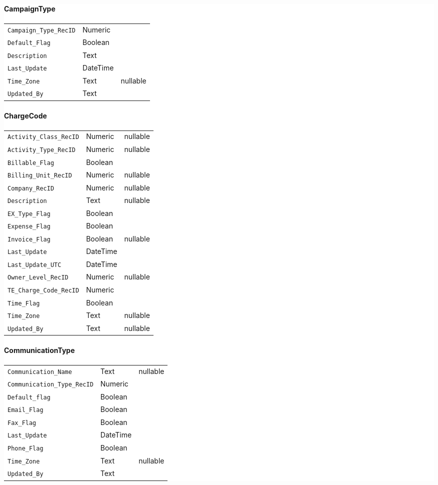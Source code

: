 #### CampaignType
|             |             |     |
|-------------|-------------|-----|
| `Campaign_Type_RecID` | Numeric |  |
| `Default_Flag` | Boolean |  |
| `Description` | Text |  |
| `Last_Update` | DateTime |  |
| `Time_Zone` | Text | nullable |
| `Updated_By` | Text |  |

#### ChargeCode
|             |             |     |
|-------------|-------------|-----|
| `Activity_Class_RecID` | Numeric | nullable |
| `Activity_Type_RecID` | Numeric | nullable |
| `Billable_Flag` | Boolean |  |
| `Billing_Unit_RecID` | Numeric | nullable |
| `Company_RecID` | Numeric | nullable |
| `Description` | Text | nullable |
| `EX_Type_Flag` | Boolean |  |
| `Expense_Flag` | Boolean |  |
| `Invoice_Flag` | Boolean | nullable |
| `Last_Update` | DateTime |  |
| `Last_Update_UTC` | DateTime |  |
| `Owner_Level_RecID` | Numeric | nullable |
| `TE_Charge_Code_RecID` | Numeric |  |
| `Time_Flag` | Boolean |  |
| `Time_Zone` | Text | nullable |
| `Updated_By` | Text | nullable |

#### CommunicationType
|             |             |     |
|-------------|-------------|-----|
| `Communication_Name` | Text | nullable |
| `Communication_Type_RecID` | Numeric |  |
| `Default_flag` | Boolean |  |
| `Email_Flag` | Boolean |  |
| `Fax_Flag` | Boolean |  |
| `Last_Update` | DateTime |  |
| `Phone_Flag` | Boolean |  |
| `Time_Zone` | Text | nullable |
| `Updated_By` | Text |  |